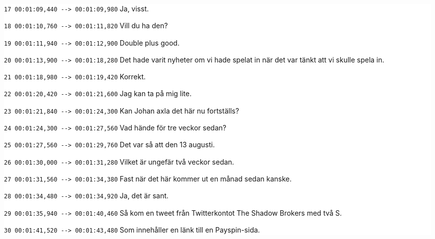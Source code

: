 

`17 00:01:09,440 --> 00:01:09,980`
Ja, visst.



`18 00:01:10,760 --> 00:01:11,820`
Vill du ha den?



`19 00:01:11,940 --> 00:01:12,900`
Double plus good.



`20 00:01:13,900 --> 00:01:18,280`
Det hade varit nyheter om vi hade spelat in när det var tänkt att vi skulle spela in.



`21 00:01:18,980 --> 00:01:19,420`
Korrekt.



`22 00:01:20,420 --> 00:01:21,600`
Jag kan ta på mig lite.



`23 00:01:21,840 --> 00:01:24,300`
Kan Johan axla det här nu fortställs?



`24 00:01:24,300 --> 00:01:27,560`
Vad hände för tre veckor sedan?



`25 00:01:27,560 --> 00:01:29,760`
Det var så att den 13 augusti.



`26 00:01:30,000 --> 00:01:31,280`
Vilket är ungefär två veckor sedan.



`27 00:01:31,560 --> 00:01:34,380`
Fast när det här kommer ut en månad sedan kanske.



`28 00:01:34,480 --> 00:01:34,920`
Ja, det är sant.



`29 00:01:35,940 --> 00:01:40,460`
Så kom en tweet från Twitterkontot The Shadow Brokers med två S.



`30 00:01:41,520 --> 00:01:43,480`
Som innehåller en länk till en Payspin-sida.
